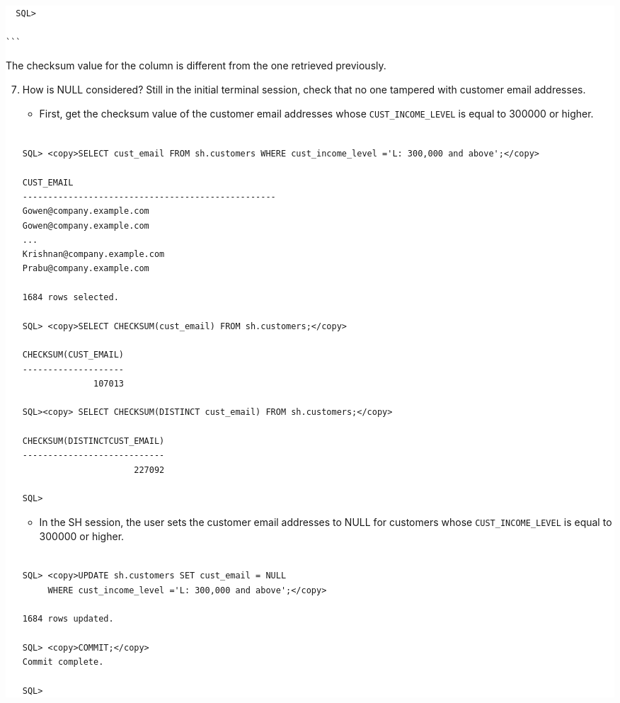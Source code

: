       SQL>

    ```

  The checksum value for the column is different from the one retrieved previously.

7. How is NULL considered? Still in the initial terminal session, check that no one tampered with customer email addresses.

    - First, get the checksum value of the customer email addresses whose `CUST_INCOME_LEVEL` is equal to 300000 or higher.

    ```

    SQL> <copy>SELECT cust_email FROM sh.customers WHERE cust_income_level ='L: 300,000 and above';</copy>

    CUST_EMAIL
    --------------------------------------------------
    Gowen@company.example.com
    Gowen@company.example.com
    ...
    Krishnan@company.example.com
    Prabu@company.example.com

    1684 rows selected.

    SQL> <copy>SELECT CHECKSUM(cust_email) FROM sh.customers;</copy>

    CHECKSUM(CUST_EMAIL)
    --------------------
                  107013

    SQL><copy> SELECT CHECKSUM(DISTINCT cust_email) FROM sh.customers;</copy>

    CHECKSUM(DISTINCTCUST_EMAIL)
    ----------------------------
                          227092

    SQL>

    ```

    - In the SH session, the user sets the customer email addresses to NULL for customers whose `CUST_INCOME_LEVEL` is equal to 300000 or higher.

    ```

    SQL> <copy>UPDATE sh.customers SET cust_email = NULL
         WHERE cust_income_level ='L: 300,000 and above';</copy>

    1684 rows updated.

    SQL> <copy>COMMIT;</copy>
    Commit complete.

    SQL>

    ```
